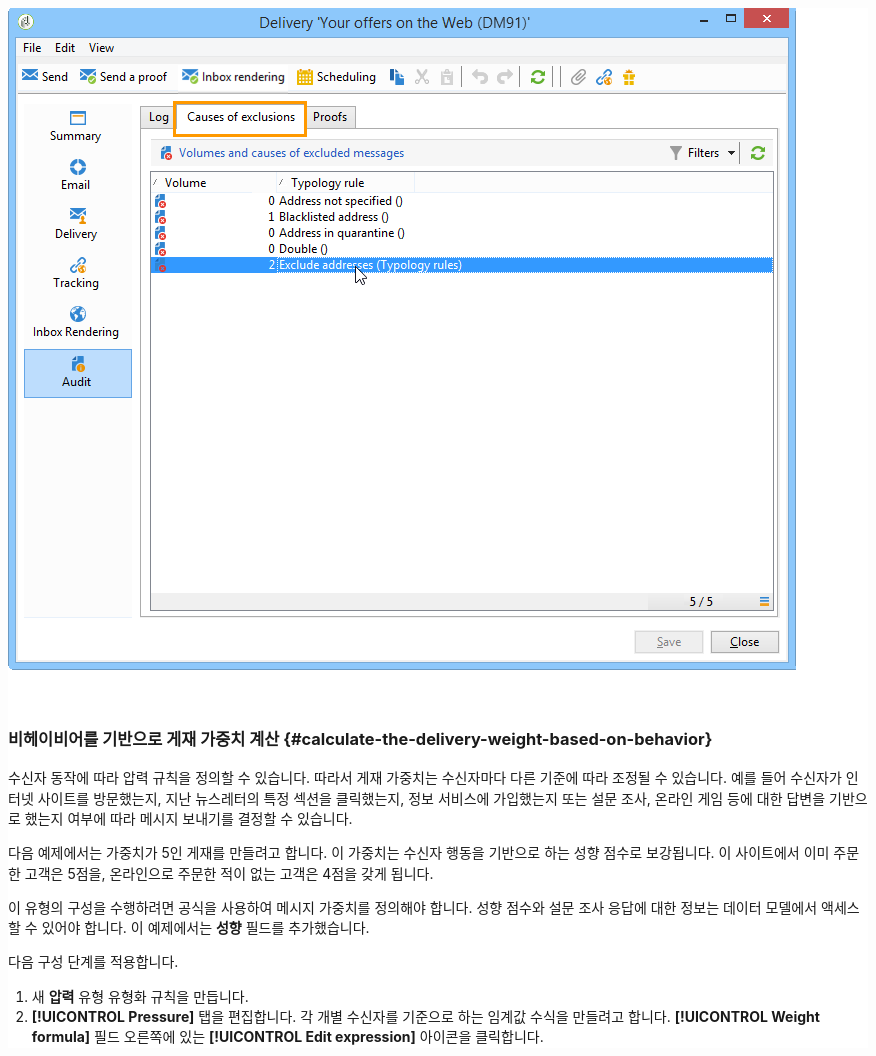   ![](assets/campaign_opt_pressure_sample_1_10.png)

### 비헤이비어를 기반으로 게재 가중치 계산 {#calculate-the-delivery-weight-based-on-behavior}

수신자 동작에 따라 압력 규칙을 정의할 수 있습니다. 따라서 게재 가중치는 수신자마다 다른 기준에 따라 조정될 수 있습니다. 예를 들어 수신자가 인터넷 사이트를 방문했는지, 지난 뉴스레터의 특정 섹션을 클릭했는지, 정보 서비스에 가입했는지 또는 설문 조사, 온라인 게임 등에 대한 답변을 기반으로 했는지 여부에 따라 메시지 보내기를 결정할 수 있습니다.

다음 예제에서는 가중치가 5인 게재를 만들려고 합니다. 이 가중치는 수신자 행동을 기반으로 하는 성향 점수로 보강됩니다. 이 사이트에서 이미 주문한 고객은 5점을, 온라인으로 주문한 적이 없는 고객은 4점을 갖게 됩니다.

이 유형의 구성을 수행하려면 공식을 사용하여 메시지 가중치를 정의해야 합니다. 성향 점수와 설문 조사 응답에 대한 정보는 데이터 모델에서 액세스할 수 있어야 합니다. 이 예제에서는 **성향** 필드를 추가했습니다.

다음 구성 단계를 적용합니다.

1. 새 **압력** 유형 유형화 규칙을 만듭니다.
1. **[!UICONTROL Pressure]** 탭을 편집합니다. 각 개별 수신자를 기준으로 하는 임계값 수식을 만들려고 합니다. **[!UICONTROL Weight formula]** 필드 오른쪽에 있는 **[!UICONTROL Edit expression]** 아이콘을 클릭합니다.
